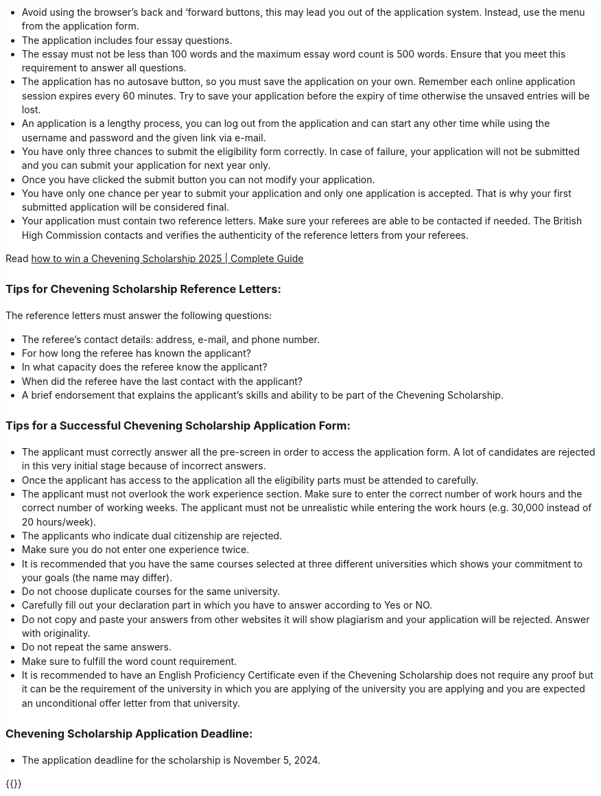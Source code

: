 * Avoid using the browser’s back and ‘forward buttons, this may lead you out of the application system. Instead, use the menu from the application form.
* The application includes four essay questions.
* The essay must not be less than 100 words and the maximum essay word count is 500 words. Ensure that you meet this requirement to answer all questions.
* The application has no autosave button, so you must save the application on your own. Remember each online application session expires every 60 minutes. Try to save your application before the expiry of time otherwise the unsaved entries will be lost.
* An application is a lengthy process, you can log out from the application and can start any other time while using the username and password and the given link via e-mail.
* You have only three chances to submit the eligibility form correctly. In case of failure, your application will not be submitted and you can submit your application for next year only.
* Once you have clicked the submit button you can not modify your application.
* You have only one chance per year to submit your application and only one application is accepted. That is why your first submitted application will be considered final.
* Your application must contain two reference letters. Make sure your referees are able to be contacted if needed. The British High Commission contacts and verifies the authenticity of the reference letters from your referees.

Read [how to win a Chevening Scholarship 2025 | Complete Guide](https://scholarshipscorner.website/how-to-win-a-chevening-scholarship-uk/)

### Tips for Chevening Scholarship Reference Letters:
The reference letters must answer the following questions:

* The referee’s contact details: address, e-mail, and phone number.
* For how long the referee has known the applicant?
* In what capacity does the referee know the applicant?
* When did the referee have the last contact with the applicant?
* A brief endorsement that explains the applicant’s skills and ability to be part of the Chevening Scholarship.
### Tips for a Successful Chevening Scholarship Application Form:
* The applicant must correctly answer all the pre-screen in order to access the application form. A lot of candidates are rejected in this very initial stage because of incorrect answers.
* Once the applicant has access to the application all the eligibility parts must be attended to carefully.
* The applicant must not overlook the work experience section. Make sure to enter the correct number of work hours and the correct number of working weeks. The applicant must not be unrealistic while entering the work hours (e.g. 30,000 instead of 20 hours/week).
* The applicants who indicate dual citizenship are rejected.
* Make sure you do not enter one experience twice.
* It is recommended that you have the same courses selected at three different universities which shows your commitment to your goals (the name may differ).
* Do not choose duplicate courses for the same university.
* Carefully fill out your declaration part in which you have to answer according to Yes or NO.
* Do not copy and paste your answers from other websites it will show plagiarism and your application will be rejected. Answer with originality.
* Do not repeat the same answers.
* Make sure to fulfill the word count requirement.
* It is recommended to have an English Proficiency Certificate even if the Chevening Scholarship does not require any proof but it can be the requirement of the university in which you are applying of the university you are applying and you are expected an unconditional offer letter from that university.
### Chevening Scholarship Application Deadline:
* The application deadline for the scholarship is November 5, 2024.

{{<link title="Official link" target="_blank" href="https://www.chevening.org" >}}